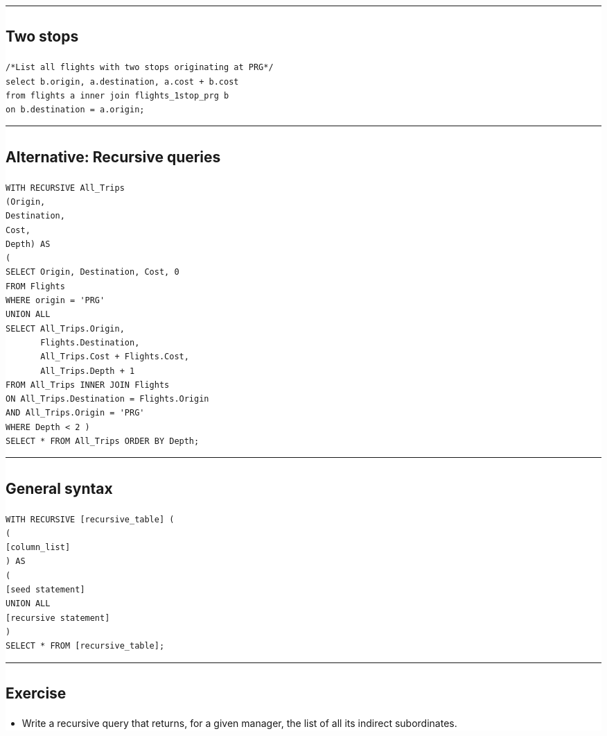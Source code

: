 
---
## Two stops

```
/*List all flights with two stops originating at PRG*/
select b.origin, a.destination, a.cost + b.cost
from flights a inner join flights_1stop_prg b
on b.destination = a.origin;
```

---
## Alternative: Recursive queries
```
WITH RECURSIVE All_Trips
(Origin,
Destination,
Cost,
Depth) AS
(
SELECT Origin, Destination, Cost, 0
FROM Flights
WHERE origin = 'PRG'
UNION ALL
SELECT All_Trips.Origin,
       Flights.Destination,
       All_Trips.Cost + Flights.Cost,
       All_Trips.Depth + 1
FROM All_Trips INNER JOIN Flights
ON All_Trips.Destination = Flights.Origin
AND All_Trips.Origin = 'PRG'
WHERE Depth < 2 )
SELECT * FROM All_Trips ORDER BY Depth;
```

---
## General syntax
```
WITH RECURSIVE [recursive_table] (
(
[column_list]
) AS
(
[seed statement]
UNION ALL
[recursive statement]
)
SELECT * FROM [recursive_table];
```

---
## Exercise
- Write a recursive query that returns, for a given manager, the list of all its indirect subordinates.
